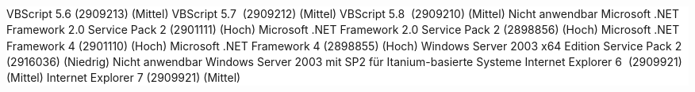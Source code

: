 </td>
<td style="border:1px solid black;">
VBScript 5.6  
(2909213)  
(Mittel)  
VBScript 5.7   
(2909212)  
(Mittel)  
VBScript 5.8   
(2909210)  
(Mittel)

</td>
<td style="border:1px solid black;">
Nicht anwendbar

</td>
<td style="border:1px solid black;">
Microsoft .NET Framework 2.0 Service Pack 2  
(2901111)  
(Hoch)  
Microsoft .NET Framework 2.0 Service Pack 2  
(2898856)  
(Hoch)  
Microsoft .NET Framework 4  
(2901110)  
(Hoch)  
Microsoft .NET Framework 4  
(2898855)  
(Hoch)

</td>
<td style="border:1px solid black;">
Windows Server 2003 x64 Edition Service Pack 2  
(2916036)  
(Niedrig)

</td>
<td style="border:1px solid black;">
Nicht anwendbar

</td>
</tr>
<tr>
<td style="border:1px solid black;">
Windows Server 2003 mit SP2 für Itanium-basierte Systeme

</td>
<td style="border:1px solid black;">
Internet Explorer 6   
(2909921)  
(Mittel)  
Internet Explorer 7  
(2909921)  
(Mittel)
